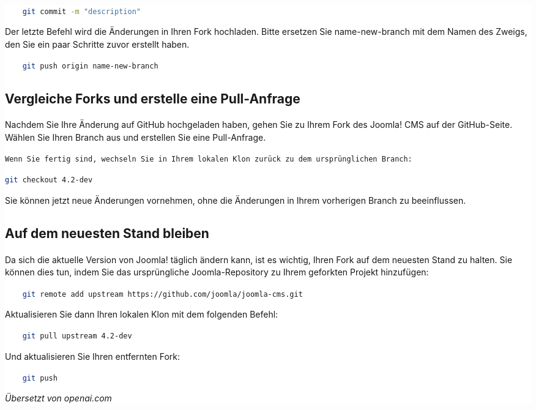 ```sh
    git commit -m "description"
```

Der letzte Befehl wird die Änderungen in Ihren Fork hochladen. Bitte ersetzen Sie name-new-branch mit dem Namen des Zweigs, den Sie ein paar Schritte zuvor erstellt haben.

```sh
    git push origin name-new-branch
```

## Vergleiche Forks und erstelle eine Pull-Anfrage

Nachdem Sie Ihre Änderung auf GitHub hochgeladen haben, gehen Sie zu Ihrem Fork des Joomla! CMS auf der GitHub-Seite. Wählen Sie Ihren Branch aus und erstellen Sie eine Pull-Anfrage.

```markdown
Wenn Sie fertig sind, wechseln Sie in Ihrem lokalen Klon zurück zu dem ursprünglichen Branch:
```

```sh
git checkout 4.2-dev
```

Sie können jetzt neue Änderungen vornehmen, ohne die Änderungen in Ihrem vorherigen Branch zu beeinflussen.

## Auf dem neuesten Stand bleiben

Da sich die aktuelle Version von Joomla! täglich ändern kann, ist es wichtig, Ihren Fork auf dem neuesten Stand zu halten. Sie können dies tun, indem Sie das ursprüngliche Joomla-Repository zu Ihrem geforkten Projekt hinzufügen:

```sh
    git remote add upstream https://github.com/joomla/joomla-cms.git
```

Aktualisieren Sie dann Ihren lokalen Klon mit dem folgenden Befehl:

```sh
    git pull upstream 4.2-dev
```

Und aktualisieren Sie Ihren entfernten Fork:

```sh
    git push
```

*Übersetzt von openai.com*
